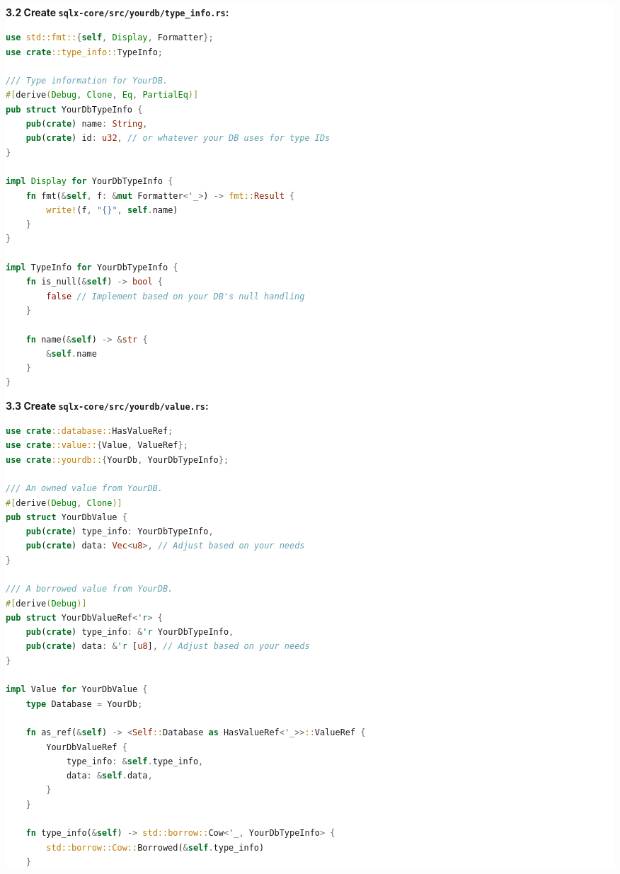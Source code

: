 **3.2 Create `sqlx-core/src/yourdb/type_info.rs`:**

```rust
use std::fmt::{self, Display, Formatter};
use crate::type_info::TypeInfo;

/// Type information for YourDB.
#[derive(Debug, Clone, Eq, PartialEq)]
pub struct YourDbTypeInfo {
    pub(crate) name: String,
    pub(crate) id: u32, // or whatever your DB uses for type IDs
}

impl Display for YourDbTypeInfo {
    fn fmt(&self, f: &mut Formatter<'_>) -> fmt::Result {
        write!(f, "{}", self.name)
    }
}

impl TypeInfo for YourDbTypeInfo {
    fn is_null(&self) -> bool {
        false // Implement based on your DB's null handling
    }

    fn name(&self) -> &str {
        &self.name
    }
}
```

**3.3 Create `sqlx-core/src/yourdb/value.rs`:**

```rust
use crate::database::HasValueRef;
use crate::value::{Value, ValueRef};
use crate::yourdb::{YourDb, YourDbTypeInfo};

/// An owned value from YourDB.
#[derive(Debug, Clone)]
pub struct YourDbValue {
    pub(crate) type_info: YourDbTypeInfo,
    pub(crate) data: Vec<u8>, // Adjust based on your needs
}

/// A borrowed value from YourDB.
#[derive(Debug)]
pub struct YourDbValueRef<'r> {
    pub(crate) type_info: &'r YourDbTypeInfo,
    pub(crate) data: &'r [u8], // Adjust based on your needs
}

impl Value for YourDbValue {
    type Database = YourDb;

    fn as_ref(&self) -> <Self::Database as HasValueRef<'_>>::ValueRef {
        YourDbValueRef {
            type_info: &self.type_info,
            data: &self.data,
        }
    }

    fn type_info(&self) -> std::borrow::Cow<'_, YourDbTypeInfo> {
        std::borrow::Cow::Borrowed(&self.type_info)
    }

```